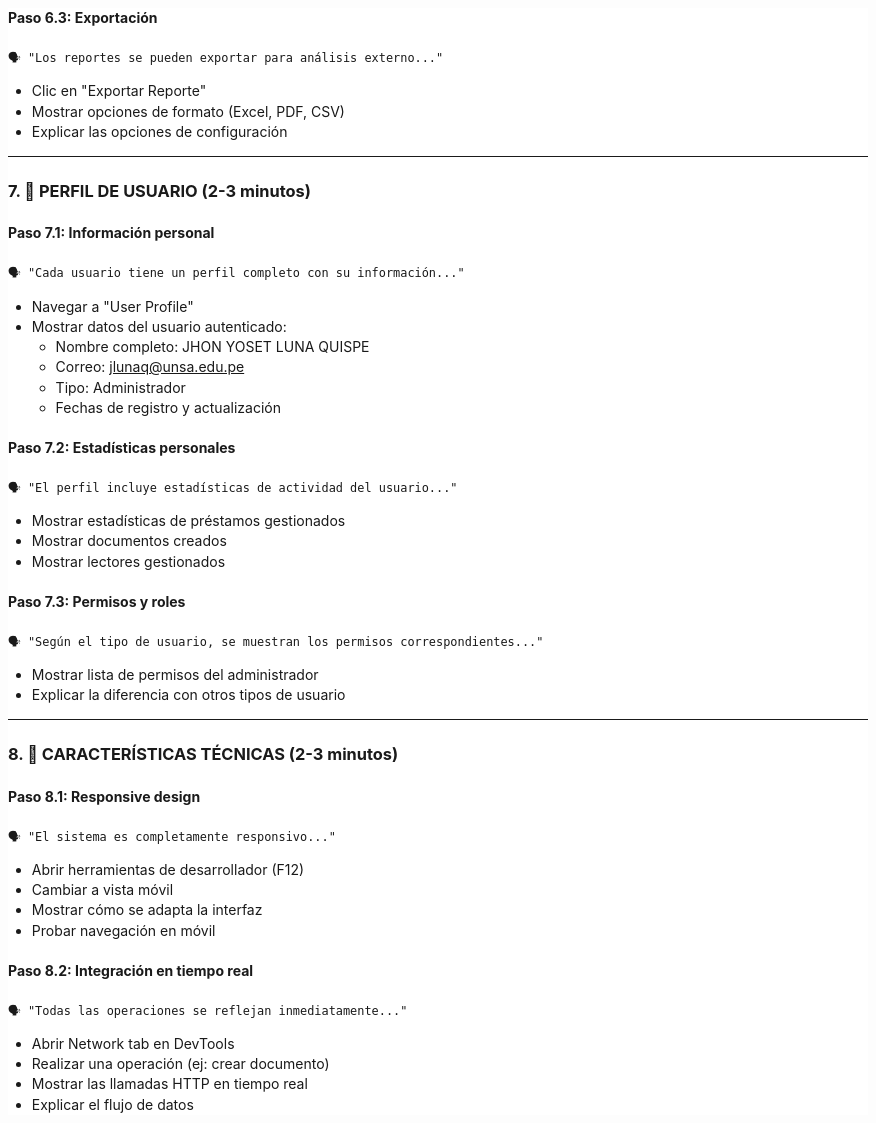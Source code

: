 #### **Paso 6.3: Exportación**
```
🗣️ "Los reportes se pueden exportar para análisis externo..."
```
- Clic en "Exportar Reporte"
- Mostrar opciones de formato (Excel, PDF, CSV)
- Explicar las opciones de configuración

---

### 7. 👤 **PERFIL DE USUARIO** (2-3 minutos)

#### **Paso 7.1: Información personal**
```
🗣️ "Cada usuario tiene un perfil completo con su información..."
```
- Navegar a "User Profile"
- Mostrar datos del usuario autenticado:
  - Nombre completo: JHON YOSET LUNA QUISPE
  - Correo: jlunaq@unsa.edu.pe
  - Tipo: Administrador
  - Fechas de registro y actualización

#### **Paso 7.2: Estadísticas personales**
```
🗣️ "El perfil incluye estadísticas de actividad del usuario..."
```
- Mostrar estadísticas de préstamos gestionados
- Mostrar documentos creados
- Mostrar lectores gestionados

#### **Paso 7.3: Permisos y roles**
```
🗣️ "Según el tipo de usuario, se muestran los permisos correspondientes..."
```
- Mostrar lista de permisos del administrador
- Explicar la diferencia con otros tipos de usuario

---

### 8. 🔧 **CARACTERÍSTICAS TÉCNICAS** (2-3 minutos)

#### **Paso 8.1: Responsive design**
```
🗣️ "El sistema es completamente responsivo..."
```
- Abrir herramientas de desarrollador (F12)
- Cambiar a vista móvil
- Mostrar cómo se adapta la interfaz
- Probar navegación en móvil

#### **Paso 8.2: Integración en tiempo real**
```
🗣️ "Todas las operaciones se reflejan inmediatamente..."
```
- Abrir Network tab en DevTools
- Realizar una operación (ej: crear documento)
- Mostrar las llamadas HTTP en tiempo real
- Explicar el flujo de datos
